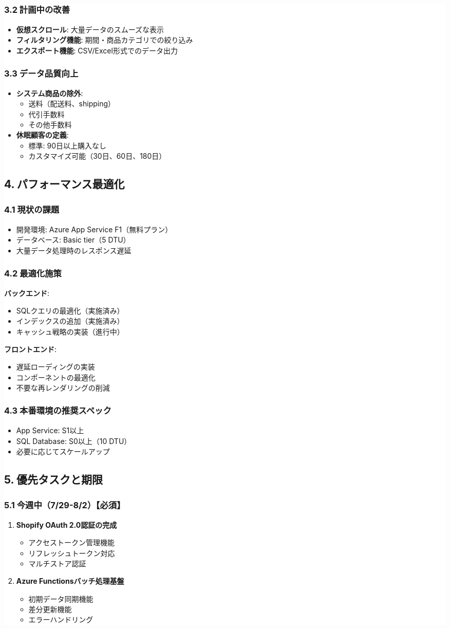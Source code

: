 ### 3.2 計画中の改善
- **仮想スクロール**: 大量データのスムーズな表示
- **フィルタリング機能**: 期間・商品カテゴリでの絞り込み
- **エクスポート機能**: CSV/Excel形式でのデータ出力

### 3.3 データ品質向上
- **システム商品の除外**:
  - 送料（配送料、shipping）
  - 代引手数料
  - その他手数料
- **休眠顧客の定義**:
  - 標準: 90日以上購入なし
  - カスタマイズ可能（30日、60日、180日）

## 4. パフォーマンス最適化

### 4.1 現状の課題
- 開発環境: Azure App Service F1（無料プラン）
- データベース: Basic tier（5 DTU）
- 大量データ処理時のレスポンス遅延

### 4.2 最適化施策
**バックエンド**:
- SQLクエリの最適化（実施済み）
- インデックスの追加（実施済み）
- キャッシュ戦略の実装（進行中）

**フロントエンド**:
- 遅延ローディングの実装
- コンポーネントの最適化
- 不要な再レンダリングの削減

### 4.3 本番環境の推奨スペック
- App Service: S1以上
- SQL Database: S0以上（10 DTU）
- 必要に応じてスケールアップ

## 5. 優先タスクと期限

### 5.1 今週中（7/29-8/2）【必須】
1. **Shopify OAuth 2.0認証の完成**
   - アクセストークン管理機能
   - リフレッシュトークン対応
   - マルチストア認証

2. **Azure Functionsバッチ処理基盤**
   - 初期データ同期機能
   - 差分更新機能
   - エラーハンドリング
